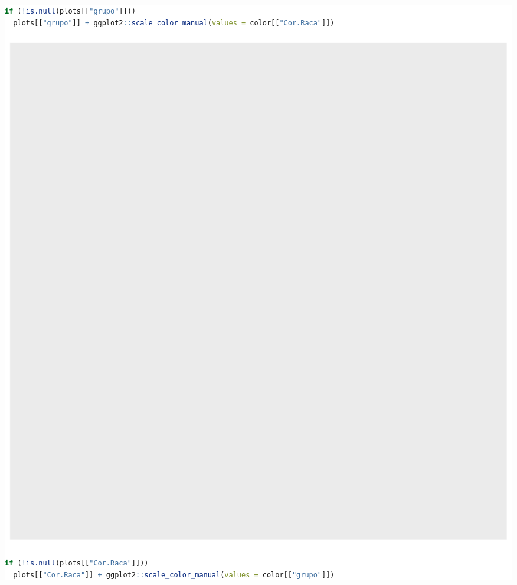 ``` r
if (!is.null(plots[["grupo"]]))
  plots[["grupo"]] + ggplot2::scale_color_manual(values = color[["Cor.Raca"]])
```

![](aov-wordgen-vocab-Serie-7-ano_files/figure-gfm/unnamed-chunk-90-1.png)

``` r
if (!is.null(plots[["Cor.Raca"]]))
  plots[["Cor.Raca"]] + ggplot2::scale_color_manual(values = color[["grupo"]])
```
